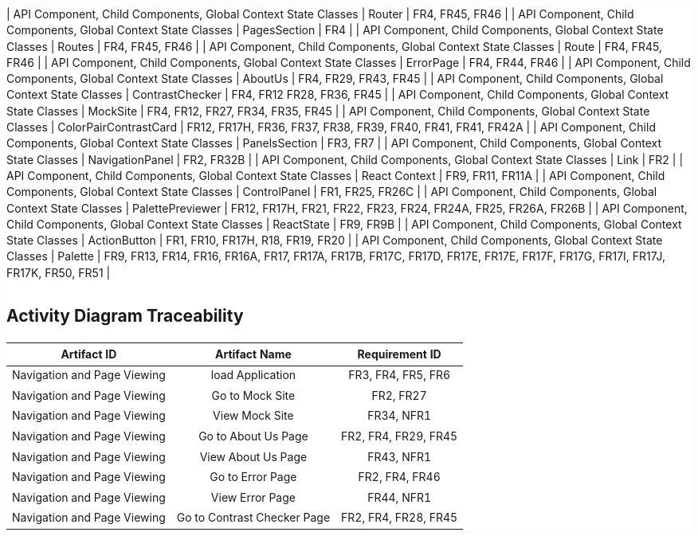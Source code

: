 | API Component, Child Components, Global Context State Classes |          Router           | FR4, FR45, FR46                                                                                                             |
| API Component, Child Components, Global Context State Classes |       PagesSection        | FR4                                                                                                                         |
| API Component, Child Components, Global Context State Classes |          Routes           | FR4, FR45, FR46                                                                                                             |
| API Component, Child Components, Global Context State Classes |           Route           | FR4, FR45, FR46                                                                                                             |
| API Component, Child Components, Global Context State Classes |         ErrorPage         | FR4, FR44, FR46                                                                                                             |
| API Component, Child Components, Global Context State Classes |          AboutUs          | FR4, FR29, FR43, FR45                                                                                                       |
| API Component, Child Components, Global Context State Classes |      ContrastChecker      | FR4, FR12 FR28, FR36, FR45                                                                                                  |
| API Component, Child Components, Global Context State Classes |         MockSite          | FR4, FR12, FR27, FR34, FR35, FR45                                                                                           |
| API Component, Child Components, Global Context State Classes |   ColorPairContrastCard   | FR12, FR17H, FR36, FR37, FR38, FR39, FR40, FR41, FR41, FR42A                                                                |
| API Component, Child Components, Global Context State Classes |       PanelsSection       | FR3, FR7                                                                                                                    |
| API Component, Child Components, Global Context State Classes |      NavigationPanel      | FR2, FR32B                                                                                                                  |
| API Component, Child Components, Global Context State Classes |           Link            | FR2                                                                                                                         |
| API Component, Child Components, Global Context State Classes |       React Context       | FR9, FR11, FR11A                                                                                                            |
| API Component, Child Components, Global Context State Classes |       ControlPanel        | FR1, FR25, FR26C                                                                                                            |
| API Component, Child Components, Global Context State Classes |     PalettePreviewer      | FR12, FR17H, FR21, FR22, FR23, FR24, FR24A, FR25, FR26A, FR26B                                                              |
| API Component, Child Components, Global Context State Classes |        ReactState         | FR9, FR9B                                                                                                                   |
| API Component, Child Components, Global Context State Classes |       ActionButton        | FR1, FR10, FR17H, R18, FR19, FR20                                                                                           |
| API Component, Child Components, Global Context State Classes |          Palette          | FR9, FR13, FR14, FR16, FR16A, FR17, FR17A, FR17B, FR17C, FR17D, FR17E, FR17E, FR17F, FR17G, FR17I, FR17J, FR17K, FR50, FR51 |

## Activity Diagram Traceability

|                      Artifact ID                       |                          Artifact Name                          |                        Requirement ID                        |
| :----------------------------------------------------: | :-------------------------------------------------------------: | :----------------------------------------------------------: |
|              Navigation and Page Viewing               |                        load Application                         |                      FR3, FR4, FR5, FR6                      |
|              Navigation and Page Viewing               |                         Go to Mock Site                         |                          FR2, FR27                           |
|              Navigation and Page Viewing               |                         View Mock Site                          |                          FR34, NFR1                          |
|              Navigation and Page Viewing               |                       Go to About Us Page                       |                     FR2, FR4, FR29, FR45                     |
|              Navigation and Page Viewing               |                       View About Us Page                        |                          FR43, NFR1                          |
|              Navigation and Page Viewing               |                        Go to Error Page                         |                        FR2, FR4, FR46                        |
|              Navigation and Page Viewing               |                         View Error Page                         |                          FR44, NFR1                          |
|              Navigation and Page Viewing               |                   Go to Contrast Checker Page                   |                     FR2, FR4, FR28, FR45                     |